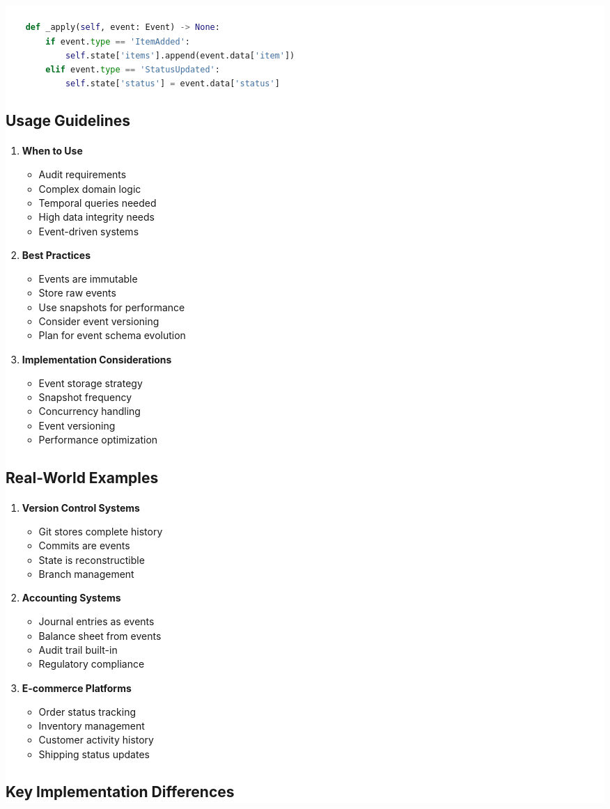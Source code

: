```python

    def _apply(self, event: Event) -> None:
        if event.type == 'ItemAdded':
            self.state['items'].append(event.data['item'])
        elif event.type == 'StatusUpdated':
            self.state['status'] = event.data['status']
```

## Usage Guidelines

1. **When to Use**
   - Audit requirements
   - Complex domain logic
   - Temporal queries needed
   - High data integrity needs
   - Event-driven systems

2. **Best Practices**
   - Events are immutable
   - Store raw events
   - Use snapshots for performance
   - Consider event versioning
   - Plan for event schema evolution

3. **Implementation Considerations**
   - Event storage strategy
   - Snapshot frequency
   - Concurrency handling
   - Event versioning
   - Performance optimization

## Real-World Examples

1. **Version Control Systems**
   - Git stores complete history
   - Commits are events
   - State is reconstructible
   - Branch management

2. **Accounting Systems**
   - Journal entries as events
   - Balance sheet from events
   - Audit trail built-in
   - Regulatory compliance

3. **E-commerce Platforms**
   - Order status tracking
   - Inventory management
   - Customer activity history
   - Shipping status updates

## Key Implementation Differences
